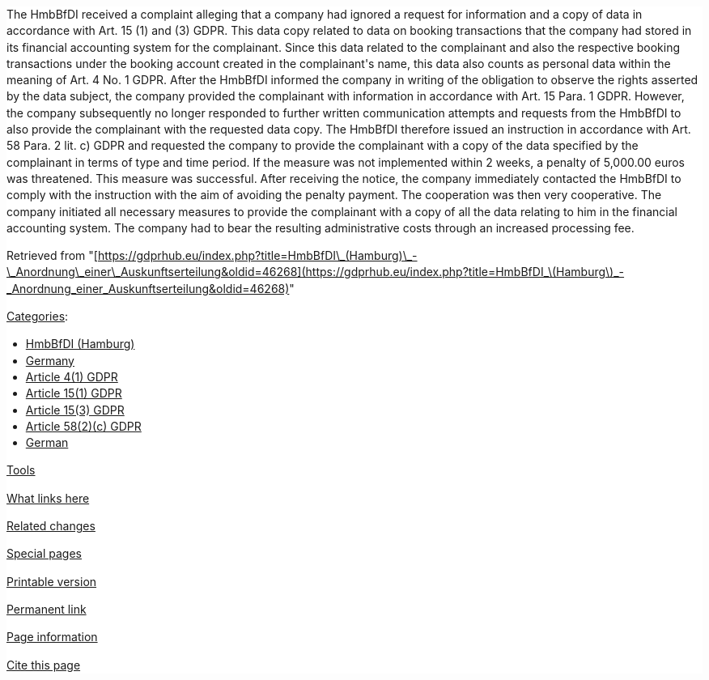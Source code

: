 The HmbBfDI received a complaint alleging that a company had ignored a request for information and a copy of data in accordance with Art. 15 (1) and (3) GDPR. This data copy related to data on booking transactions that the company had stored in its financial accounting system for the complainant. Since this data related to the complainant and also the respective booking transactions under the booking account created in the complainant's name, this data also counts as personal data within the meaning of Art. 4 No. 1 GDPR. After the HmbBfDI informed the company in writing of the obligation to observe the rights asserted by the data subject, the company provided the complainant with information in accordance with Art. 15 Para. 1 GDPR. However, the company subsequently no longer responded to further written communication attempts and requests from the HmbBfDI to also provide the complainant with the requested data copy.
The HmbBfDI therefore issued an instruction in accordance with Art. 58 Para. 2 lit. c) GDPR and requested the company to provide the complainant with a copy of the data specified by the complainant in terms of type and time period. If the measure was not implemented within 2 weeks, a penalty of 5,000.00 euros was threatened. This measure was successful. After receiving the notice, the company immediately contacted the HmbBfDI to comply with the instruction with the aim of avoiding the penalty payment. The cooperation was then very cooperative. The company initiated all necessary measures to provide the complainant with a copy of all the data relating to him in the financial accounting system. The company had to bear the resulting administrative costs through an increased processing fee.

Retrieved from "[https://gdprhub.eu/index.php?title=HmbBfDI\_(Hamburg)\_-\_Anordnung\_einer\_Auskunftserteilung&oldid=46268](https://gdprhub.eu/index.php?title=HmbBfDI_\(Hamburg\)_-_Anordnung_einer_Auskunftserteilung&oldid=46268)"

[Categories](/index.php?title=Special:Categories "Special:Categories"):

*   [HmbBfDI (Hamburg)](/index.php?title=Category:HmbBfDI_\(Hamburg\) "Category:HmbBfDI (Hamburg)")
*   [Germany](/index.php?title=Category:Germany "Category:Germany")
*   [Article 4(1) GDPR](/index.php?title=Category:Article_4\(1\)_GDPR "Category:Article 4(1) GDPR")
*   [Article 15(1) GDPR](/index.php?title=Category:Article_15\(1\)_GDPR "Category:Article 15(1) GDPR")
*   [Article 15(3) GDPR](/index.php?title=Category:Article_15\(3\)_GDPR "Category:Article 15(3) GDPR")
*   [Article 58(2)(c) GDPR](/index.php?title=Category:Article_58\(2\)\(c\)_GDPR "Category:Article 58(2)(c) GDPR")
*   [German](/index.php?title=Category:German "Category:German")

[Tools](#)

[What links here](/index.php?title=Special:WhatLinksHere/HmbBfDI_\(Hamburg\)_-_Anordnung_einer_Auskunftserteilung "A list of all wiki pages that link here [j]")

[Related changes](/index.php?title=Special:RecentChangesLinked/HmbBfDI_\(Hamburg\)_-_Anordnung_einer_Auskunftserteilung "Recent changes in pages linked from this page [k]")

[Special pages](/index.php?title=Special:SpecialPages "A list of all special pages [q]")

[Printable version](javascript:print\(\); "Printable version of this page [p]")

[Permanent link](/index.php?title=HmbBfDI_\(Hamburg\)_-_Anordnung_einer_Auskunftserteilung&oldid=46268 "Permanent link to this revision of this page")

[Page information](/index.php?title=HmbBfDI_\(Hamburg\)_-_Anordnung_einer_Auskunftserteilung&action=info "More information about this page")

[Cite this page](/index.php?title=Special:CiteThisPage&page=HmbBfDI_%28Hamburg%29_-_Anordnung_einer_Auskunftserteilung&id=46268&wpFormIdentifier=titleform "Information on how to cite this page")
